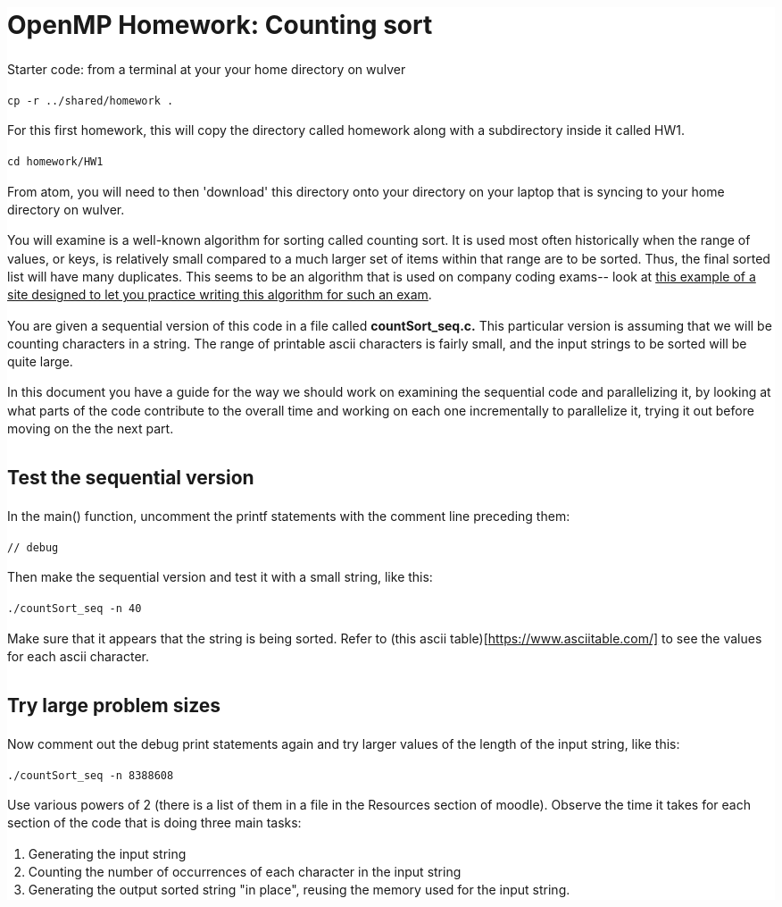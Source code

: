 # OpenMP Homework: Counting sort

Starter code: from a terminal at your your home directory on wulver

    cp -r ../shared/homework .

For this first homework, this will copy the directory called homework along with a subdirectory inside it called HW1.

    cd homework/HW1

From atom, you will need to then 'download' this directory onto your directory on your laptop that is syncing to your home directory on wulver.

You will examine is a well-known algorithm for sorting called counting sort. It is used most often historically when the range of values, or keys, is relatively small compared to a much larger set of items within that range are to be sorted. Thus, the final sorted list will have many duplicates. This seems to be an algorithm that is used on company coding exams-- look at [this example of a site designed to let you practice writing this algorithm for such an exam](https://www.hackerearth.com/practice/algorithms/sorting/counting-sort/tutorial/).

You are given a sequential version of this code in a file called **countSort_seq.c.** This particular version is assuming that we will be counting characters in a string. The range of printable ascii characters is fairly small, and the input strings to be sorted will be quite large.

In this document you have a guide for the way we should work on examining the sequential code and parallelizing it, by looking at what parts of the code contribute to the overall time and working on each one incrementally to parallelize it, trying it out before moving on the the next part.

## Test the sequential version

In the main() function, uncomment the printf statements with the comment line preceding them:

```
// debug
```

Then make the sequential version and test it with a small string, like this:

    ./countSort_seq -n 40

Make sure that it appears that the string is being sorted. Refer to (this ascii table)[https://www.asciitable.com/] to see the values for each ascii character.

## Try large problem sizes

Now comment out the debug print statements again and try larger values of the length of the input string, like this:

    ./countSort_seq -n 8388608

Use various powers of 2 (there is a list of them in a file in the Resources section of moodle). Observe the time it takes for each section of the code that is doing three main tasks:

1. Generating the input string
2. Counting the number of occurrences of each character in the input string
3. Generating the output sorted string "in place", reusing the memory used for the input string.
